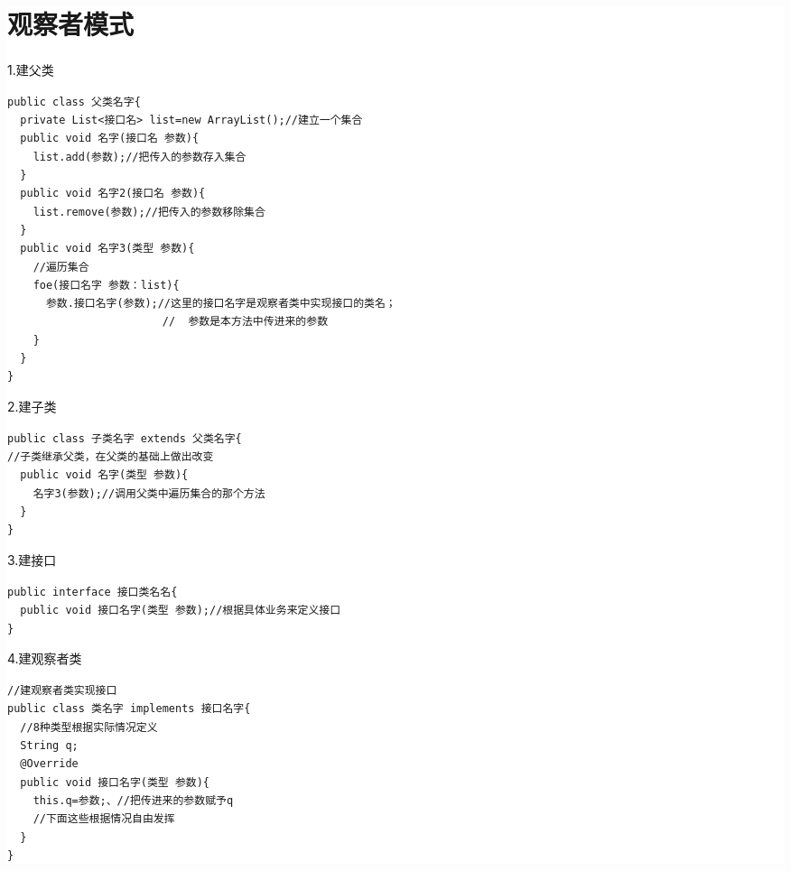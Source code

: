 
观察者模式
===================

1.建父类

```
public class 父类名字{
  private List<接口名> list=new ArrayList();//建立一个集合
  public void 名字(接口名 参数){
    list.add(参数);//把传入的参数存入集合
  }
  public void 名字2(接口名 参数){
    list.remove(参数);//把传入的参数移除集合
  }
  public void 名字3(类型 参数){
    //遍历集合
    foe(接口名字 参数：list){
      参数.接口名字(参数);//这里的接口名字是观察者类中实现接口的类名；
      					//	参数是本方法中传进来的参数
    }
  }
}
```

2.建子类

```
public class 子类名字 extends 父类名字{
//子类继承父类，在父类的基础上做出改变
  public void 名字(类型 参数){
    名字3(参数);//调用父类中遍历集合的那个方法
  }
}
```

3.建接口

```
public interface 接口类名名{
  public void 接口名字(类型 参数);//根据具体业务来定义接口
}
```

4.建观察者类

```
//建观察者类实现接口
public class 类名字 implements 接口名字{
  //8种类型根据实际情况定义
  String q;
  @Override
  public void 接口名字(类型 参数){
    this.q=参数;、//把传进来的参数赋予q
    //下面这些根据情况自由发挥
  }
}
```

